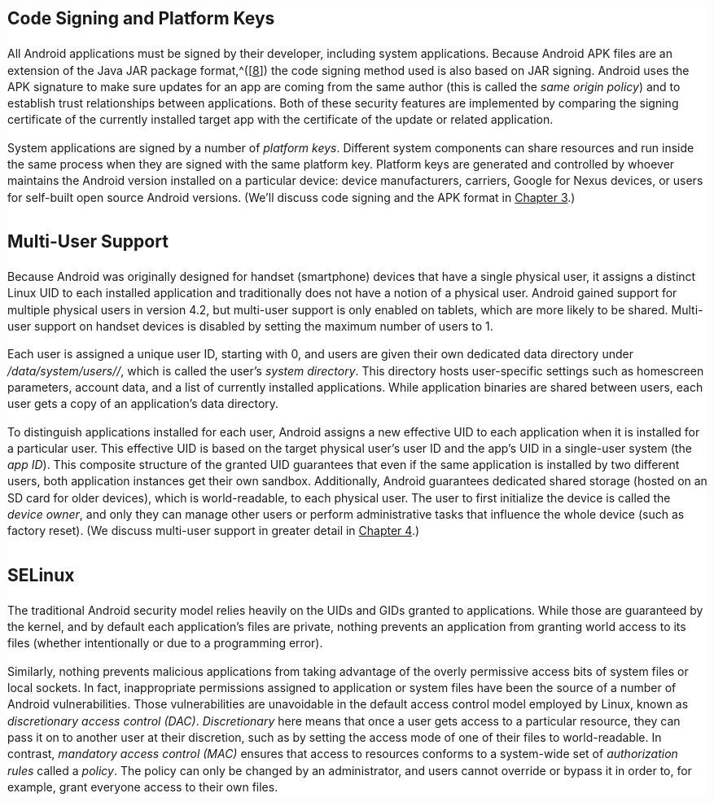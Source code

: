 ## Code Signing and Platform Keys

All Android applications must be signed by their developer, including system applications. Because Android APK files are an extension of the Java JAR package format,^([[8](#ftn.ch01fn08)]) the code signing method used is also based on JAR signing. Android uses the APK signature to make sure updates for an app are coming from the same author (this is called the *same origin policy*) and to establish trust relationships between applications. Both of these security features are implemented by comparing the signing certificate of the currently installed target app with the certificate of the update or related application.

System applications are signed by a number of *platform keys*. Different system components can share resources and run inside the same process when they are signed with the same platform key. Platform keys are generated and controlled by whoever maintains the Android version installed on a particular device: device manufacturers, carriers, Google for Nexus devices, or users for self-built open source Android versions. (We’ll discuss code signing and the APK format in [Chapter 3](ch03.html "Chapter 3. Package Management").)

## Multi-User Support

Because Android was originally designed for handset (smartphone) devices that have a single physical user, it assigns a distinct Linux UID to each installed application and traditionally does not have a notion of a physical user. Android gained support for multiple physical users in version 4.2, but multi-user support is only enabled on tablets, which are more likely to be shared. Multi-user support on handset devices is disabled by setting the maximum number of users to 1.

Each user is assigned a unique user ID, starting with 0, and users are given their own dedicated data directory under */data/system/users/<user ID>/*, which is called the user’s *system directory*. This directory hosts user-specific settings such as homescreen parameters, account data, and a list of currently installed applications. While application binaries are shared between users, each user gets a copy of an application’s data directory.

To distinguish applications installed for each user, Android assigns a new effective UID to each application when it is installed for a particular user. This effective UID is based on the target physical user’s user ID and the app’s UID in a single-user system (the *app ID*). This composite structure of the granted UID guarantees that even if the same application is installed by two different users, both application instances get their own sandbox. Additionally, Android guarantees dedicated shared storage (hosted on an SD card for older devices), which is world-readable, to each physical user. The user to first initialize the device is called the *device owner*, and only they can manage other users or perform administrative tasks that influence the whole device (such as factory reset). (We discuss multi-user support in greater detail in [Chapter 4](ch04.html "Chapter 4. User Management").)

## SELinux

The traditional Android security model relies heavily on the UIDs and GIDs granted to applications. While those are guaranteed by the kernel, and by default each application’s files are private, nothing prevents an application from granting world access to its files (whether intentionally or due to a programming error).

Similarly, nothing prevents malicious applications from taking advantage of the overly permissive access bits of system files or local sockets. In fact, inappropriate permissions assigned to application or system files have been the source of a number of Android vulnerabilities. Those vulnerabilities are unavoidable in the default access control model employed by Linux, known as *discretionary access control (DAC)*. *Discretionary* here means that once a user gets access to a particular resource, they can pass it on to another user at their discretion, such as by setting the access mode of one of their files to world-readable. In contrast, *mandatory access control (MAC)* ensures that access to resources conforms to a system-wide set of *authorization rules* called a *policy*. The policy can only be changed by an administrator, and users cannot override or bypass it in order to, for example, grant everyone access to their own files.
